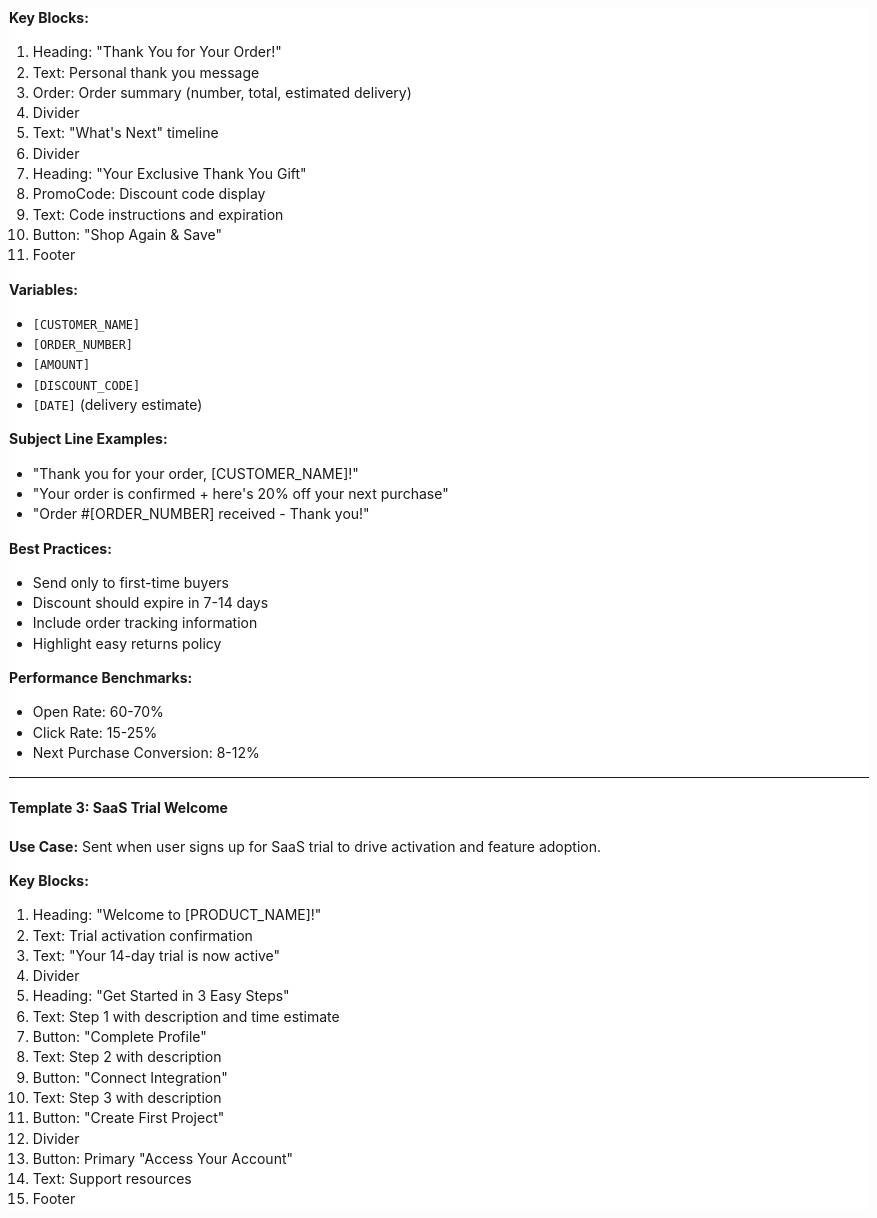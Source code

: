 **Key Blocks:**
1. Heading: "Thank You for Your Order!"
2. Text: Personal thank you message
3. Order: Order summary (number, total, estimated delivery)
4. Divider
5. Text: "What's Next" timeline
6. Divider
7. Heading: "Your Exclusive Thank You Gift"
8. PromoCode: Discount code display
9. Text: Code instructions and expiration
10. Button: "Shop Again & Save"
11. Footer

**Variables:**
- `[CUSTOMER_NAME]`
- `[ORDER_NUMBER]`
- `[AMOUNT]`
- `[DISCOUNT_CODE]`
- `[DATE]` (delivery estimate)

**Subject Line Examples:**
- "Thank you for your order, [CUSTOMER_NAME]!"
- "Your order is confirmed + here's 20% off your next purchase"
- "Order #[ORDER_NUMBER] received - Thank you!"

**Best Practices:**
- Send only to first-time buyers
- Discount should expire in 7-14 days
- Include order tracking information
- Highlight easy returns policy

**Performance Benchmarks:**
- Open Rate: 60-70%
- Click Rate: 15-25%
- Next Purchase Conversion: 8-12%

---

#### Template 3: SaaS Trial Welcome

**Use Case:** Sent when user signs up for SaaS trial to drive activation and feature adoption.

**Key Blocks:**
1. Heading: "Welcome to [PRODUCT_NAME]!"
2. Text: Trial activation confirmation
3. Text: "Your 14-day trial is now active"
4. Divider
5. Heading: "Get Started in 3 Easy Steps"
6. Text: Step 1 with description and time estimate
7. Button: "Complete Profile"
8. Text: Step 2 with description
9. Button: "Connect Integration"
10. Text: Step 3 with description
11. Button: "Create First Project"
12. Divider
13. Button: Primary "Access Your Account"
14. Text: Support resources
15. Footer
